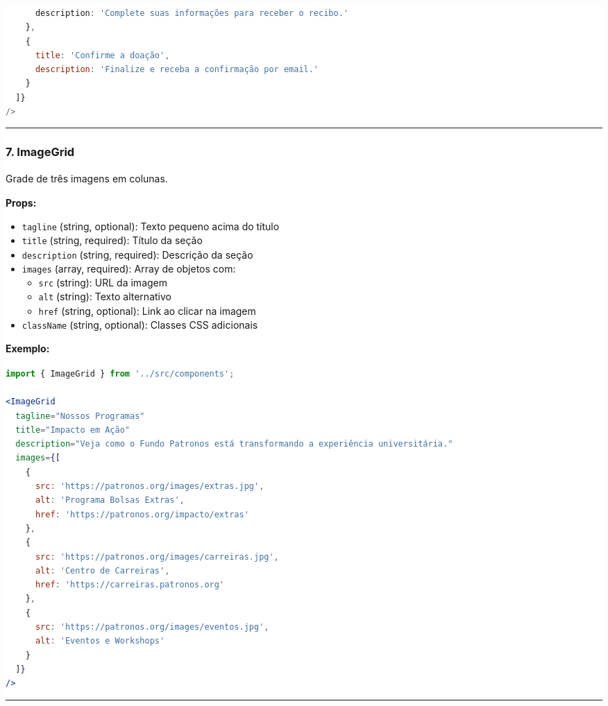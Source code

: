 ```jsx
      description: 'Complete suas informações para receber o recibo.'
    },
    {
      title: 'Confirme a doação',
      description: 'Finalize e receba a confirmação por email.'
    }
  ]}
/>
```

---

### 7. ImageGrid

Grade de três imagens em colunas.

**Props:**
- `tagline` (string, optional): Texto pequeno acima do título
- `title` (string, required): Título da seção
- `description` (string, required): Descrição da seção
- `images` (array, required): Array de objetos com:
  - `src` (string): URL da imagem
  - `alt` (string): Texto alternativo
  - `href` (string, optional): Link ao clicar na imagem
- `className` (string, optional): Classes CSS adicionais

**Exemplo:**

```jsx
import { ImageGrid } from '../src/components';

<ImageGrid
  tagline="Nossos Programas"
  title="Impacto em Ação"
  description="Veja como o Fundo Patronos está transformando a experiência universitária."
  images={[
    {
      src: 'https://patronos.org/images/extras.jpg',
      alt: 'Programa Bolsas Extras',
      href: 'https://patronos.org/impacto/extras'
    },
    {
      src: 'https://patronos.org/images/carreiras.jpg',
      alt: 'Centro de Carreiras',
      href: 'https://carreiras.patronos.org'
    },
    {
      src: 'https://patronos.org/images/eventos.jpg',
      alt: 'Eventos e Workshops'
    }
  ]}
/>
```

---